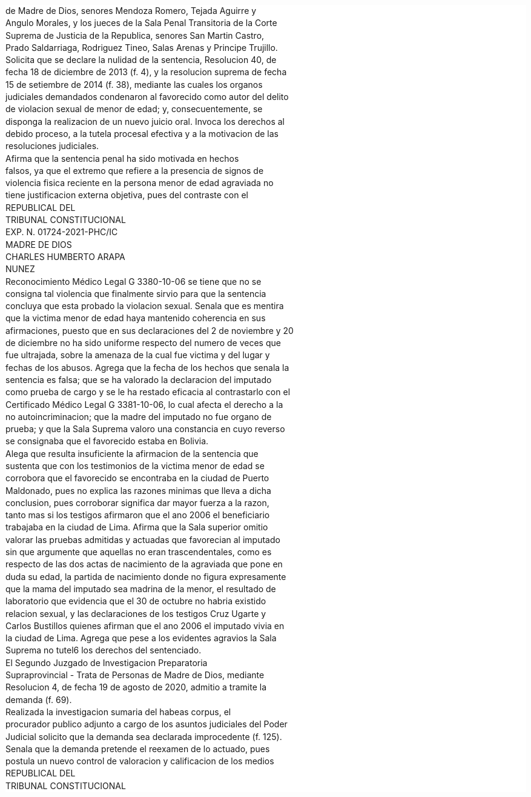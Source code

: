 de Madre de Dios, senores Mendoza Romero, Tejada Aguirre y  
Angulo Morales, y los jueces de la Sala Penal Transitoria de la Corte  
Suprema de Justicia de la Republica, senores San Martin Castro,  
Prado Saldarriaga, Rodriguez Tineo, Salas Arenas y Principe Trujillo.  
Solicita que se declare la nulidad de la sentencia, Resolucion 40, de  
fecha 18 de diciembre de 2013 (f. 4), y la resolucion suprema de fecha  
15 de setiembre de 2014 (f. 38), mediante las cuales los organos  
judiciales demandados condenaron al favorecido como autor del delito  
de violacion sexual de menor de edad; y, consecuentemente, se  
disponga la realizacion de un nuevo juicio oral. Invoca los derechos al  
debido proceso, a la tutela procesal efectiva y a la motivacion de las  
resoluciones judiciales.  
Afirma que la sentencia penal ha sido motivada en hechos  
falsos, ya que el extremo que refiere a la presencia de signos de  
violencia fisica reciente en la persona menor de edad agraviada no  
tiene justificacion externa objetiva, pues del contraste con el  
REPUBLICAL DEL  
TRIBUNAL CONSTITUCIONAL  
EXP. N. 01724-2021-PHC/IC  
MADRE DE DIOS  
CHARLES HUMBERTO ARAPA  
NUNEZ  
Reconocimiento Médico Legal G 3380-10-06 se tiene que no se  
consigna tal violencia que finalmente sirvio para que la sentencia  
concluya que esta probado la violacion sexual. Senala que es mentira  
que la victima menor de edad haya mantenido coherencia en sus  
afirmaciones, puesto que en sus declaraciones del 2 de noviembre y 20  
de diciembre no ha sido uniforme respecto del numero de veces que  
fue ultrajada, sobre la amenaza de la cual fue victima y del lugar y  
fechas de los abusos. Agrega que la fecha de los hechos que senala la  
sentencia es falsa; que se ha valorado la declaracion del imputado  
como prueba de cargo y se le ha restado eficacia al contrastarlo con el  
Certificado Médico Legal G 3381-10-06, lo cual afecta el derecho a la  
no autoincriminacion; que la madre del imputado no fue organo de  
prueba; y que la Sala Suprema valoro una constancia en cuyo reverso  
se consignaba que el favorecido estaba en Bolivia.  
Alega que resulta insuficiente la afirmacion de la sentencia que  
sustenta que con los testimonios de la victima menor de edad se  
corrobora que el favorecido se encontraba en la ciudad de Puerto  
Maldonado, pues no explica las razones minimas que lleva a dicha  
conclusion, pues corroborar significa dar mayor fuerza a la razon,  
tanto mas si los testigos afirmaron que el ano 2006 el beneficiario  
trabajaba en la ciudad de Lima. Afirma que la Sala superior omitio  
valorar las pruebas admitidas y actuadas que favorecian al imputado  
sin que argumente que aquellas no eran trascendentales, como es  
respecto de las dos actas de nacimiento de la agraviada que pone en  
duda su edad, la partida de nacimiento donde no figura expresamente  
que la mama del imputado sea madrina de la menor, el resultado de  
laboratorio que evidencia que el 30 de octubre no habria existido  
relacion sexual, y las declaraciones de los testigos Cruz Ugarte y  
Carlos Bustillos quienes afirman que el ano 2006 el imputado vivia en  
la ciudad de Lima. Agrega que pese a los evidentes agravios la Sala  
Suprema no tutel6 los derechos del sentenciado.  
El Segundo Juzgado de Investigacion Preparatoria  
Supraprovincial - Trata de Personas de Madre de Dios, mediante  
Resolucion 4, de fecha 19 de agosto de 2020, admitio a tramite la  
demanda (f. 69).  
Realizada la investigacion sumaria del habeas corpus, el  
procurador publico adjunto a cargo de los asuntos judiciales del Poder  
Judicial solicito que la demanda sea declarada improcedente (f. 125).  
Senala que la demanda pretende el reexamen de lo actuado, pues  
postula un nuevo control de valoracion y calificacion de los medios  
REPUBLICAL DEL  
TRIBUNAL CONSTITUCIONAL  